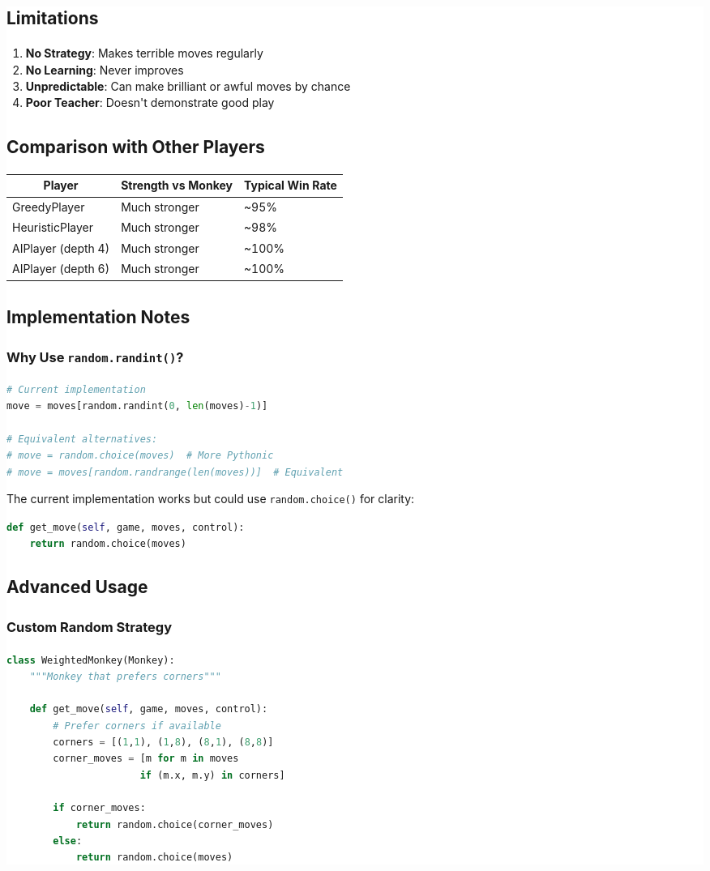 ## Limitations

1. **No Strategy**: Makes terrible moves regularly
2. **No Learning**: Never improves
3. **Unpredictable**: Can make brilliant or awful moves by chance
4. **Poor Teacher**: Doesn't demonstrate good play

## Comparison with Other Players

| Player | Strength vs Monkey | Typical Win Rate |
|--------|-------------------|------------------|
| GreedyPlayer | Much stronger | ~95% |
| HeuristicPlayer | Much stronger | ~98% |
| AIPlayer (depth 4) | Much stronger | ~100% |
| AIPlayer (depth 6) | Much stronger | ~100% |

## Implementation Notes

### Why Use `random.randint()`?

```python
# Current implementation
move = moves[random.randint(0, len(moves)-1)]

# Equivalent alternatives:
# move = random.choice(moves)  # More Pythonic
# move = moves[random.randrange(len(moves))]  # Equivalent
```

The current implementation works but could use `random.choice()` for clarity:

```python
def get_move(self, game, moves, control):
    return random.choice(moves)
```

## Advanced Usage

### Custom Random Strategy

```python
class WeightedMonkey(Monkey):
    """Monkey that prefers corners"""
    
    def get_move(self, game, moves, control):
        # Prefer corners if available
        corners = [(1,1), (1,8), (8,1), (8,8)]
        corner_moves = [m for m in moves 
                       if (m.x, m.y) in corners]
        
        if corner_moves:
            return random.choice(corner_moves)
        else:
            return random.choice(moves)
```
